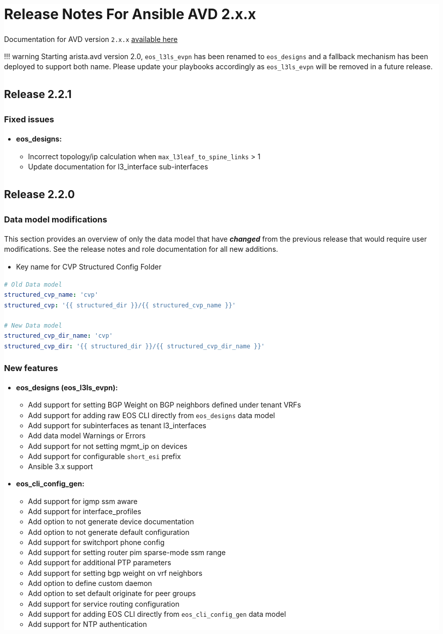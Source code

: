 # Release Notes For Ansible AVD 2.x.x

Documentation for AVD version `2.x.x` [available here](https://www.avd.sh/en/releases-v2.x.x/)

!!! warning
    Starting arista.avd version 2.0, `eos_l3ls_evpn` has been renamed to `eos_designs` and a fallback mechanism has been deployed to support both name. Please update your playbooks accordingly as `eos_l3ls_evpn` will be removed in a future release.

## Release 2.2.1

### Fixed issues

- __eos_designs:__

  - Incorrect topology/ip calculation when `max_l3leaf_to_spine_links` > 1
  - Update documentation for l3_interface sub-interfaces

## Release 2.2.0

### Data model modifications

This section provides an overview of only the data model that have ***changed*** from the previous release that would require user modifications. See the release notes and role documentation for all new additions.

- Key name for CVP Structured Config Folder

```yaml
# Old Data model
structured_cvp_name: 'cvp'
structured_cvp: '{{ structured_dir }}/{{ structured_cvp_name }}'

# New Data model
structured_cvp_dir_name: 'cvp'
structured_cvp_dir: '{{ structured_dir }}/{{ structured_cvp_dir_name }}'
```

### New features

- __eos_designs (eos_l3ls_evpn):__

  - Add support for setting BGP Weight on BGP neighbors defined under tenant VRFs
  - Add support for adding raw EOS CLI directly from `eos_designs` data model
  - Add support for subinterfaces as tenant l3_interfaces
  - Add data model Warnings or Errors
  - Add support for not setting mgmt_ip on devices
  - Add support for configurable `short_esi` prefix
  - Ansible 3.x support

- __eos_cli_config_gen:__

  - Add support for igmp ssm aware
  - Add support for interface_profiles
  - Add option to not generate device documentation
  - Add option to not generate default configuration
  - Add support for switchport phone config
  - Add support for setting router pim sparse-mode ssm range
  - Add support for additional PTP parameters
  - Add support for setting bgp weight on vrf neighbors
  - Add option to define custom daemon
  - Add option to set default originate for peer groups
  - Add support for service routing configuration
  - Add support for adding EOS CLI directly from `eos_cli_config_gen` data model
  - Add support for NTP authentication
